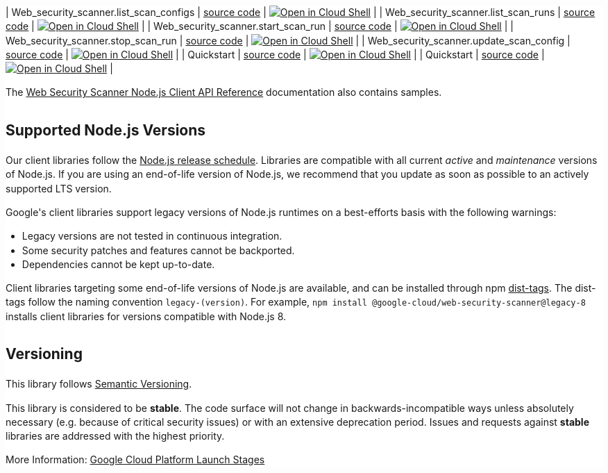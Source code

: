 | Web_security_scanner.list_scan_configs | [source code](https://github.com/googleapis/google-cloud-node/blob/main//workspace/google-cloud-node/samples/generated/v1beta/web_security_scanner.list_scan_configs.js) | [![Open in Cloud Shell][shell_img]](https://console.cloud.google.com/cloudshell/open?git_repo=https://github.com/googleapis/google-cloud-node&page=editor&open_in_editor=/workspace/google-cloud-node/samples/generated/v1beta/web_security_scanner.list_scan_configs.js,samples/README.md) |
| Web_security_scanner.list_scan_runs | [source code](https://github.com/googleapis/google-cloud-node/blob/main//workspace/google-cloud-node/samples/generated/v1beta/web_security_scanner.list_scan_runs.js) | [![Open in Cloud Shell][shell_img]](https://console.cloud.google.com/cloudshell/open?git_repo=https://github.com/googleapis/google-cloud-node&page=editor&open_in_editor=/workspace/google-cloud-node/samples/generated/v1beta/web_security_scanner.list_scan_runs.js,samples/README.md) |
| Web_security_scanner.start_scan_run | [source code](https://github.com/googleapis/google-cloud-node/blob/main//workspace/google-cloud-node/samples/generated/v1beta/web_security_scanner.start_scan_run.js) | [![Open in Cloud Shell][shell_img]](https://console.cloud.google.com/cloudshell/open?git_repo=https://github.com/googleapis/google-cloud-node&page=editor&open_in_editor=/workspace/google-cloud-node/samples/generated/v1beta/web_security_scanner.start_scan_run.js,samples/README.md) |
| Web_security_scanner.stop_scan_run | [source code](https://github.com/googleapis/google-cloud-node/blob/main//workspace/google-cloud-node/samples/generated/v1beta/web_security_scanner.stop_scan_run.js) | [![Open in Cloud Shell][shell_img]](https://console.cloud.google.com/cloudshell/open?git_repo=https://github.com/googleapis/google-cloud-node&page=editor&open_in_editor=/workspace/google-cloud-node/samples/generated/v1beta/web_security_scanner.stop_scan_run.js,samples/README.md) |
| Web_security_scanner.update_scan_config | [source code](https://github.com/googleapis/google-cloud-node/blob/main//workspace/google-cloud-node/samples/generated/v1beta/web_security_scanner.update_scan_config.js) | [![Open in Cloud Shell][shell_img]](https://console.cloud.google.com/cloudshell/open?git_repo=https://github.com/googleapis/google-cloud-node&page=editor&open_in_editor=/workspace/google-cloud-node/samples/generated/v1beta/web_security_scanner.update_scan_config.js,samples/README.md) |
| Quickstart | [source code](https://github.com/googleapis/google-cloud-node/blob/main//workspace/google-cloud-node/samples/quickstart.js) | [![Open in Cloud Shell][shell_img]](https://console.cloud.google.com/cloudshell/open?git_repo=https://github.com/googleapis/google-cloud-node&page=editor&open_in_editor=/workspace/google-cloud-node/samples/quickstart.js,samples/README.md) |
| Quickstart | [source code](https://github.com/googleapis/google-cloud-node/blob/main//workspace/google-cloud-node/samples/test/quickstart.js) | [![Open in Cloud Shell][shell_img]](https://console.cloud.google.com/cloudshell/open?git_repo=https://github.com/googleapis/google-cloud-node&page=editor&open_in_editor=/workspace/google-cloud-node/samples/test/quickstart.js,samples/README.md) |



The [Web Security Scanner Node.js Client API Reference][client-docs] documentation
also contains samples.

## Supported Node.js Versions

Our client libraries follow the [Node.js release schedule](https://nodejs.org/en/about/releases/).
Libraries are compatible with all current _active_ and _maintenance_ versions of
Node.js.
If you are using an end-of-life version of Node.js, we recommend that you update
as soon as possible to an actively supported LTS version.

Google's client libraries support legacy versions of Node.js runtimes on a
best-efforts basis with the following warnings:

* Legacy versions are not tested in continuous integration.
* Some security patches and features cannot be backported.
* Dependencies cannot be kept up-to-date.

Client libraries targeting some end-of-life versions of Node.js are available, and
can be installed through npm [dist-tags](https://docs.npmjs.com/cli/dist-tag).
The dist-tags follow the naming convention `legacy-(version)`.
For example, `npm install @google-cloud/web-security-scanner@legacy-8` installs client libraries
for versions compatible with Node.js 8.

## Versioning

This library follows [Semantic Versioning](http://semver.org/).



This library is considered to be **stable**. The code surface will not change in backwards-incompatible ways
unless absolutely necessary (e.g. because of critical security issues) or with
an extensive deprecation period. Issues and requests against **stable** libraries
are addressed with the highest priority.






More Information: [Google Cloud Platform Launch Stages][launch_stages]


[//]: # "This README.md file is auto-generated, all changes to this file will be lost."
[//]: # "To regenerate it, use `python -m synthtool`."
[explained]: https://cloud.google.com/apis/docs/client-libraries-explained
[launch_stages]: https://cloud.google.com/terms/launch-stages
[client-docs]: https://cloud.google.com/nodejs/docs/reference/web-security-scanner/latest
[product-docs]: https://cloud.google.com/security-scanner/
[shell_img]: https://gstatic.com/cloudssh/images/open-btn.png
[projects]: https://console.cloud.google.com/project
[billing]: https://support.google.com/cloud/answer/6293499#enable-billing
[enable_api]: https://console.cloud.google.com/flows/enableapi?apiid=websecurityscanner.googleapis.com
[auth]: https://cloud.google.com/docs/authentication/getting-started